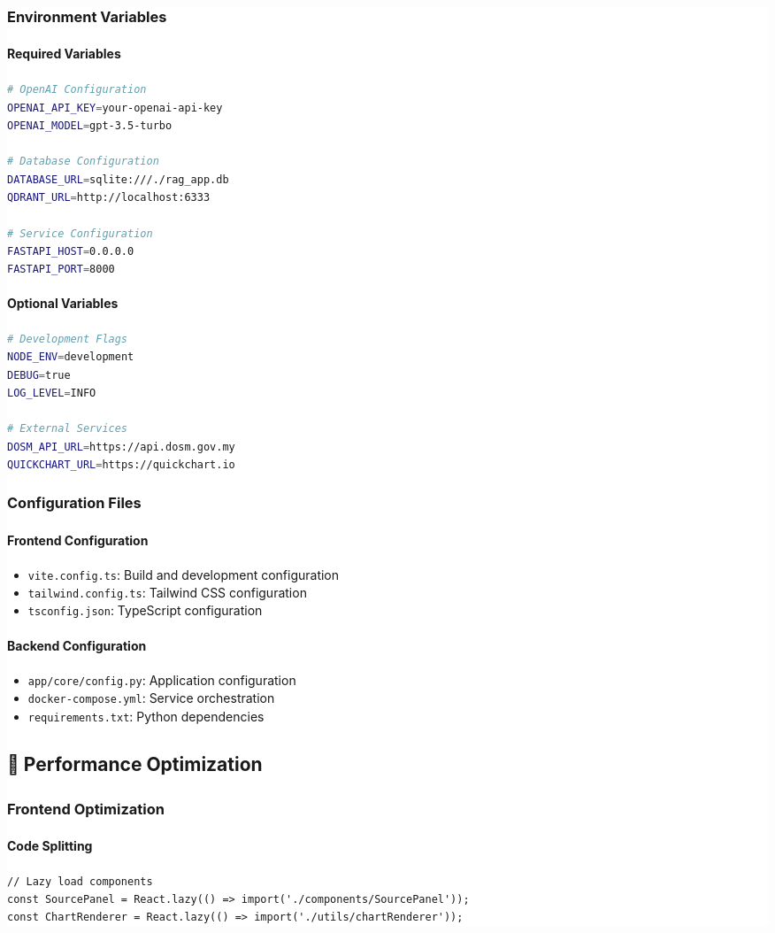### Environment Variables

#### Required Variables
```bash
# OpenAI Configuration
OPENAI_API_KEY=your-openai-api-key
OPENAI_MODEL=gpt-3.5-turbo

# Database Configuration
DATABASE_URL=sqlite:///./rag_app.db
QDRANT_URL=http://localhost:6333

# Service Configuration
FASTAPI_HOST=0.0.0.0
FASTAPI_PORT=8000
```

#### Optional Variables
```bash
# Development Flags
NODE_ENV=development
DEBUG=true
LOG_LEVEL=INFO

# External Services
DOSM_API_URL=https://api.dosm.gov.my
QUICKCHART_URL=https://quickchart.io
```

### Configuration Files

#### Frontend Configuration
- `vite.config.ts`: Build and development configuration
- `tailwind.config.ts`: Tailwind CSS configuration
- `tsconfig.json`: TypeScript configuration

#### Backend Configuration
- `app/core/config.py`: Application configuration
- `docker-compose.yml`: Service orchestration
- `requirements.txt`: Python dependencies

## 🚀 Performance Optimization

### Frontend Optimization

#### Code Splitting
```tsx
// Lazy load components
const SourcePanel = React.lazy(() => import('./components/SourcePanel'));
const ChartRenderer = React.lazy(() => import('./utils/chartRenderer'));
```
